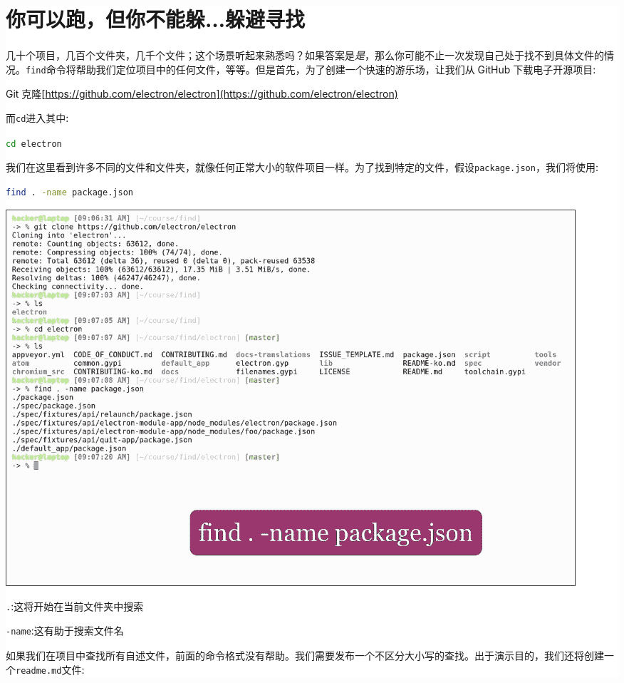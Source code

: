 # 你可以跑，但你不能躲…躲避寻找

几十个项目，几百个文件夹，几千个文件；这个场景听起来熟悉吗？如果答案是*是*，那么你可能不止一次发现自己处于找不到具体文件的情况。`find`命令将帮助我们定位项目中的任何文件，等等。但是首先，为了创建一个快速的游乐场，让我们从 GitHub 下载电子开源项目:

Git 克隆[https://github.com/electron/electron](https://github.com/electron/electron)

而`cd`进入其中:

```sh
cd electron

```

我们在这里看到许多不同的文件和文件夹，就像任何正常大小的软件项目一样。为了找到特定的文件，假设`package.json`，我们将使用:

```sh
find . -name package.json

```

![You can run, but you can't hide… from find](img/image_04_009.jpg)

`.`:这将开始在当前文件夹中搜索

`-name`:这有助于搜索文件名

如果我们在项目中查找所有自述文件，前面的命令格式没有帮助。我们需要发布一个不区分大小写的查找。出于演示目的，我们还将创建一个`readme.md`文件:
